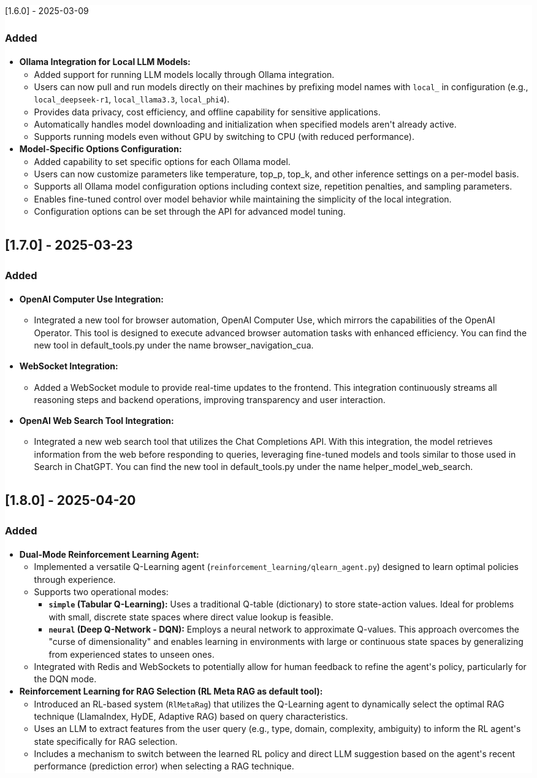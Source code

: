 [1.6.0] - 2025-03-09
### Added
- **Ollama Integration for Local LLM Models:**  
  - Added support for running LLM models locally through Ollama integration.
  - Users can now pull and run models directly on their machines by prefixing model names with `local_` in configuration (e.g., `local_deepseek-r1`, `local_llama3.3`, `local_phi4`).
  - Provides data privacy, cost efficiency, and offline capability for sensitive applications.
  - Automatically handles model downloading and initialization when specified models aren't already active.
  - Supports running models even without GPU by switching to CPU (with reduced performance).
- **Model-Specific Options Configuration:**  
  - Added capability to set specific options for each Ollama model.
  - Users can now customize parameters like temperature, top_p, top_k, and other inference settings on a per-model basis.
  - Supports all Ollama model configuration options including context size, repetition penalties, and sampling parameters.
  - Enables fine-tuned control over model behavior while maintaining the simplicity of the local integration.
  - Configuration options can be set through the API for advanced model tuning.

## [1.7.0] - 2025-03-23
### Added
- **OpenAI Computer Use Integration:**  
  - Integrated a new tool for browser automation, OpenAI Computer Use, which mirrors the capabilities of the OpenAI Operator. This tool is designed to execute advanced browser automation tasks with enhanced efficiency. You can find the new tool in default_tools.py under the name browser_navigation_cua.

- **WebSocket Integration:**  
  - Added a WebSocket module to provide real-time updates to the frontend. This integration continuously streams all reasoning steps and backend operations, improving transparency and user interaction.

- **OpenAI Web Search Tool Integration:**  
  - Integrated a new web search tool that utilizes the Chat Completions API. With this integration, the model retrieves information from the web before responding to queries, leveraging fine-tuned models and tools similar to those used in Search in ChatGPT. You can find the new tool in default_tools.py under the name helper_model_web_search.

## [1.8.0] - 2025-04-20
### Added
- **Dual-Mode Reinforcement Learning Agent:**
  - Implemented a versatile Q-Learning agent (`reinforcement_learning/qlearn_agent.py`) designed to learn optimal policies through experience.
  - Supports two operational modes:
    - **`simple` (Tabular Q-Learning):** Uses a traditional Q-table (dictionary) to store state-action values. Ideal for problems with small, discrete state spaces where direct value lookup is feasible.
    - **`neural` (Deep Q-Network - DQN):** Employs a neural network to approximate Q-values. This approach overcomes the "curse of dimensionality" and enables learning in environments with large or continuous state spaces by generalizing from experienced states to unseen ones.
  - Integrated with Redis and WebSockets to potentially allow for human feedback to refine the agent's policy, particularly for the DQN mode.
- **Reinforcement Learning for RAG Selection (RL Meta RAG as default tool):**
  - Introduced an RL-based system (`RlMetaRag`) that utilizes the Q-Learning agent to dynamically select the optimal RAG technique (LlamaIndex, HyDE, Adaptive RAG) based on query characteristics.
  - Uses an LLM to extract features from the user query (e.g., type, domain, complexity, ambiguity) to inform the RL agent's state specifically for RAG selection.
  - Includes a mechanism to switch between the learned RL policy and direct LLM suggestion based on the agent's recent performance (prediction error) when selecting a RAG technique.



